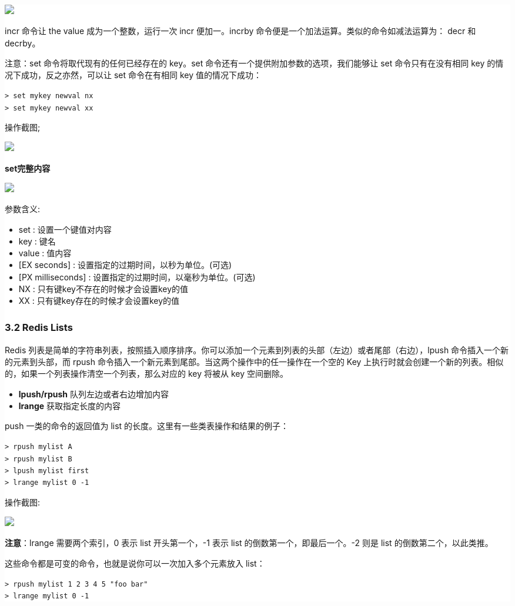 ![](https://image--1.oss-cn-shenzhen.aliyuncs.com/1558539601807.png)

incr 命令让 the value 成为一个整数，运行一次 incr 便加一。incrby 命令便是一个加法运算。类似的命令如减法运算为： decr 和 decrby。



注意：set 命令将取代现有的任何已经存在的 key。set 命令还有一个提供附加参数的选项，我们能够让 set 命令只有在没有相同 key 的情况下成功，反之亦然，可以让 set 命令在有相同 key 值的情况下成功：

```
> set mykey newval nx
> set mykey newval xx
```

操作截图;

![](https://image--1.oss-cn-shenzhen.aliyuncs.com/1558539410969.png)

**set完整内容**

![](https://image--1.oss-cn-shenzhen.aliyuncs.com/1559386310906.png)

参数含义:

+ set : 设置一个键值对内容
+ key : 键名
+ value : 值内容
+ [EX seconds] : 设置指定的过期时间，以秒为单位。(可选)
+ [PX milliseconds] : 设置指定的过期时间，以毫秒为单位。(可选)
+ NX : 只有键key不存在的时候才会设置key的值
+ XX : 只有键key存在的时候才会设置key的值

### 3.2 Redis Lists

Redis 列表是简单的字符串列表，按照插入顺序排序。你可以添加一个元素到列表的头部（左边）或者尾部（右边），lpush 命令插入一个新的元素到头部，而 rpush 命令插入一个新元素到尾部。当这两个操作中的任一操作在一个空的 Key 上执行时就会创建一个新的列表。相似的，如果一个列表操作清空一个列表，那么对应的 key 将被从 key 空间删除。

+ **lpush/rpush** 队列左边或者右边增加内容
+ **lrange** 获取指定长度的内容

push 一类的命令的返回值为 list 的长度。这里有一些类表操作和结果的例子：

```
> rpush mylist A
> rpush mylist B
> lpush mylist first
> lrange mylist 0 -1
```

操作截图:

![](https://image--1.oss-cn-shenzhen.aliyuncs.com/1558539705684.png)

**注意**：lrange 需要两个索引，0 表示 list 开头第一个，-1 表示 list 的倒数第一个，即最后一个。-2 则是 list 的倒数第二个，以此类推。

这些命令都是可变的命令，也就是说你可以一次加入多个元素放入 list：

```
> rpush mylist 1 2 3 4 5 "foo bar"
> lrange mylist 0 -1
```
